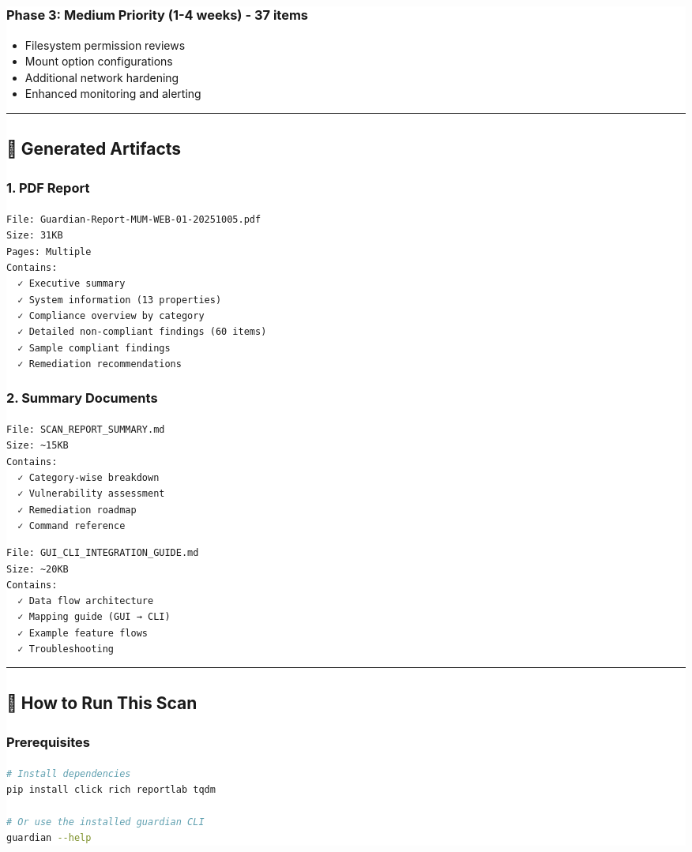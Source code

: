 ### Phase 3: Medium Priority (1-4 weeks) - 37 items
- Filesystem permission reviews
- Mount option configurations
- Additional network hardening
- Enhanced monitoring and alerting

---

## 📁 Generated Artifacts

### 1. PDF Report
```
File: Guardian-Report-MUM-WEB-01-20251005.pdf
Size: 31KB
Pages: Multiple
Contains:
  ✓ Executive summary
  ✓ System information (13 properties)
  ✓ Compliance overview by category
  ✓ Detailed non-compliant findings (60 items)
  ✓ Sample compliant findings
  ✓ Remediation recommendations
```

### 2. Summary Documents
```
File: SCAN_REPORT_SUMMARY.md
Size: ~15KB
Contains:
  ✓ Category-wise breakdown
  ✓ Vulnerability assessment
  ✓ Remediation roadmap
  ✓ Command reference
```

```
File: GUI_CLI_INTEGRATION_GUIDE.md
Size: ~20KB
Contains:
  ✓ Data flow architecture
  ✓ Mapping guide (GUI → CLI)
  ✓ Example feature flows
  ✓ Troubleshooting
```

---

## 🔧 How to Run This Scan

### Prerequisites
```bash
# Install dependencies
pip install click rich reportlab tqdm

# Or use the installed guardian CLI
guardian --help
```
